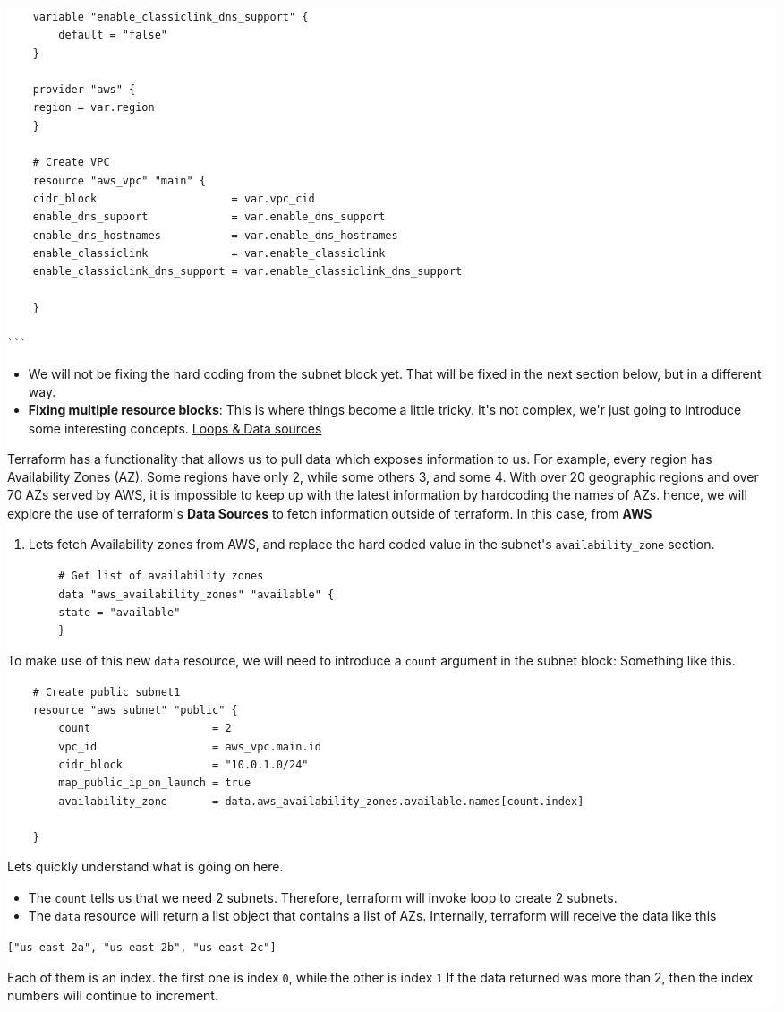         variable "enable_classiclink_dns_support" {
            default = "false"
        }

        provider "aws" {
        region = var.region
        }

        # Create VPC
        resource "aws_vpc" "main" {
        cidr_block                     = var.vpc_cid
        enable_dns_support             = var.enable_dns_support 
        enable_dns_hostnames           = var.enable_dns_hostnames
        enable_classiclink             = var.enable_classiclink
        enable_classiclink_dns_support = var.enable_classiclink_dns_support

        }

    ```
  - We will not be fixing the hard coding from the subnet block yet. That will be fixed in the next section below, but in a different way.
- **Fixing multiple resource blocks**: This is where things become a little tricky. It's not complex, we'r just going to introduce some interesting concepts. <ins>Loops & Data sources</ins>
  
Terraform has a functionality that allows us to pull data which exposes information to us. For example, every region has Availability Zones (AZ). Some regions have only 2, while some others 3, and some 4. With over 20 geographic regions and over 70 AZs served by AWS, it is impossible to keep up with the latest information by hardcoding the names of AZs. hence, we will explore the use of terraform's  **Data Sources** to fetch information outside of terraform. In this case, from **AWS**

1. Lets fetch Availability zones from AWS, and replace the hard coded value in the subnet's `availability_zone` section.

```
        # Get list of availability zones
        data "aws_availability_zones" "available" {
        state = "available"
        }
```
To make use of this new `data` resource, we will need to introduce a `count` argument in the subnet block: Something like this.

```
    # Create public subnet1
    resource "aws_subnet" "public" { 
        count                   = 2
        vpc_id                  = aws_vpc.main.id
        cidr_block              = "10.0.1.0/24"
        map_public_ip_on_launch = true
        availability_zone       = data.aws_availability_zones.available.names[count.index]

    }

```
Lets quickly understand what is going on here.
- The `count` tells us that we need 2 subnets. Therefore, terraform will invoke loop to create 2 subnets.
-  The `data` resource will return a list object that contains a list of AZs. Internally, terraform will receive the data like this 
  ```
  ["us-east-2a", "us-east-2b", "us-east-2c"]
```
Each of them is an index. the first one is index `0`, while the other is index `1` If the data returned was more than 2, then the index numbers will continue to increment. 
